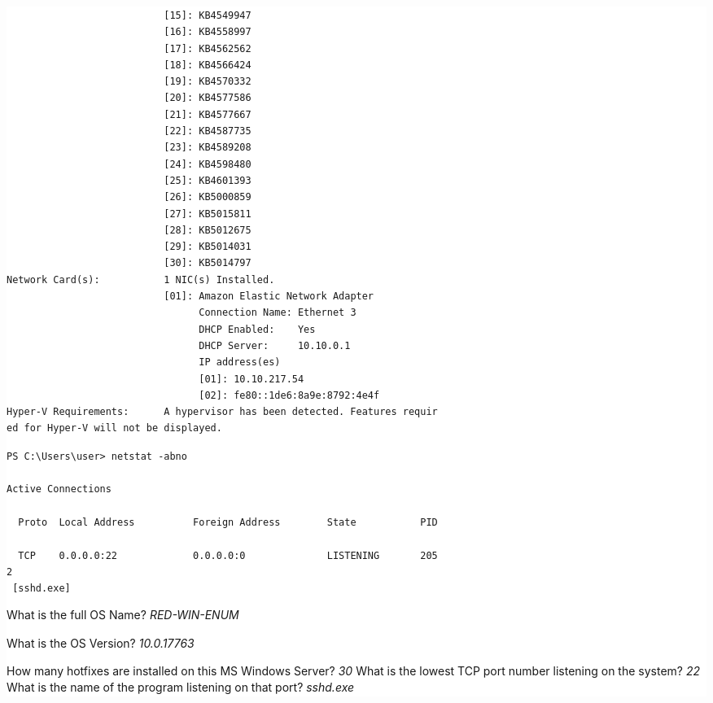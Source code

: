 ```
                           [15]: KB4549947
                           [16]: KB4558997
                           [17]: KB4562562
                           [18]: KB4566424
                           [19]: KB4570332
                           [20]: KB4577586
                           [21]: KB4577667
                           [22]: KB4587735
                           [23]: KB4589208
                           [24]: KB4598480
                           [25]: KB4601393
                           [26]: KB5000859
                           [27]: KB5015811
                           [28]: KB5012675
                           [29]: KB5014031
                           [30]: KB5014797
Network Card(s):           1 NIC(s) Installed.
                           [01]: Amazon Elastic Network Adapter
                                 Connection Name: Ethernet 3
                                 DHCP Enabled:    Yes
                                 DHCP Server:     10.10.0.1
                                 IP address(es)
                                 [01]: 10.10.217.54
                                 [02]: fe80::1de6:8a9e:8792:4e4f
Hyper-V Requirements:      A hypervisor has been detected. Features requir
ed for Hyper-V will not be displayed.

```

```
PS C:\Users\user> netstat -abno

Active Connections

  Proto  Local Address          Foreign Address        State           PID

  TCP    0.0.0.0:22             0.0.0.0:0              LISTENING       205
2
 [sshd.exe]

```

What is the full OS Name?
*RED-WIN-ENUM*

What is the OS Version?
*10.0.17763*

How many hotfixes are installed on this MS Windows Server?
*30*
What is the lowest TCP port number listening on the system?
*22*
What is the name of the program listening on that port?
*sshd.exe*

